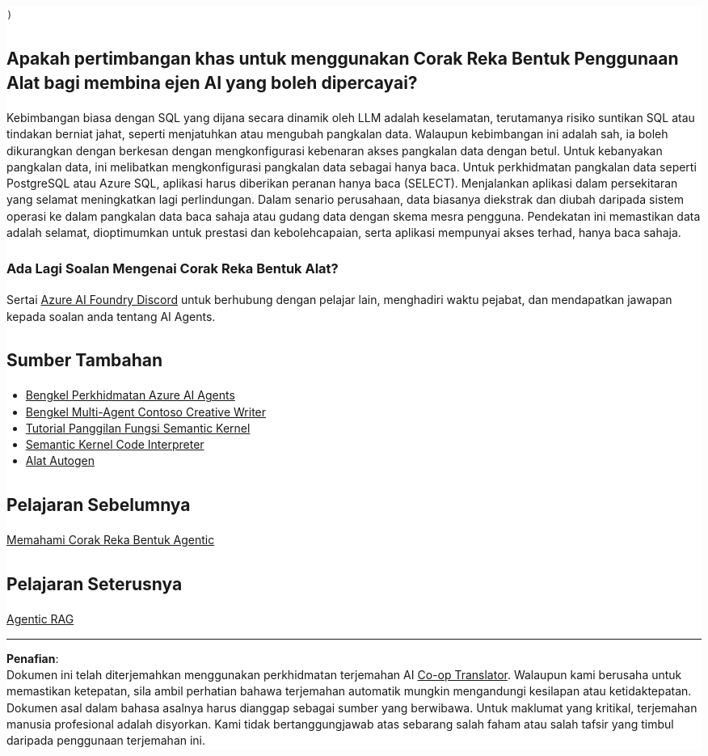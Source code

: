 ```python 
)
```

## Apakah pertimbangan khas untuk menggunakan Corak Reka Bentuk Penggunaan Alat bagi membina ejen AI yang boleh dipercayai?

Kebimbangan biasa dengan SQL yang dijana secara dinamik oleh LLM adalah keselamatan, terutamanya risiko suntikan SQL atau tindakan berniat jahat, seperti menjatuhkan atau mengubah pangkalan data. Walaupun kebimbangan ini adalah sah, ia boleh dikurangkan dengan berkesan dengan mengkonfigurasi kebenaran akses pangkalan data dengan betul. Untuk kebanyakan pangkalan data, ini melibatkan mengkonfigurasi pangkalan data sebagai hanya baca. Untuk perkhidmatan pangkalan data seperti PostgreSQL atau Azure SQL, aplikasi harus diberikan peranan hanya baca (SELECT).
Menjalankan aplikasi dalam persekitaran yang selamat meningkatkan lagi perlindungan. Dalam senario perusahaan, data biasanya diekstrak dan diubah daripada sistem operasi ke dalam pangkalan data baca sahaja atau gudang data dengan skema mesra pengguna. Pendekatan ini memastikan data adalah selamat, dioptimumkan untuk prestasi dan kebolehcapaian, serta aplikasi mempunyai akses terhad, hanya baca sahaja.

### Ada Lagi Soalan Mengenai Corak Reka Bentuk Alat?

Sertai [Azure AI Foundry Discord](https://aka.ms/ai-agents/discord) untuk berhubung dengan pelajar lain, menghadiri waktu pejabat, dan mendapatkan jawapan kepada soalan anda tentang AI Agents.

## Sumber Tambahan

- <a href="https://microsoft.github.io/build-your-first-agent-with-azure-ai-agent-service-workshop/" target="_blank">Bengkel Perkhidmatan Azure AI Agents</a>
- <a href="https://github.com/Azure-Samples/contoso-creative-writer/tree/main/docs/workshop" target="_blank">Bengkel Multi-Agent Contoso Creative Writer</a>
- <a href="https://learn.microsoft.com/semantic-kernel/concepts/ai-services/chat-completion/function-calling/?pivots=programming-language-python#1-serializing-the-functions" target="_blank">Tutorial Panggilan Fungsi Semantic Kernel</a>
- <a href="https://github.com/microsoft/semantic-kernel/blob/main/python/samples/getting_started_with_agents/openai_assistant/step3_assistant_tool_code_interpreter.py" target="_blank">Semantic Kernel Code Interpreter</a>
- <a href="https://microsoft.github.io/autogen/dev/user-guide/core-user-guide/components/tools.html" target="_blank">Alat Autogen</a>

## Pelajaran Sebelumnya

[Memahami Corak Reka Bentuk Agentic](../03-agentic-design-patterns/README.md)

## Pelajaran Seterusnya

[Agentic RAG](../05-agentic-rag/README.md)

---

**Penafian**:  
Dokumen ini telah diterjemahkan menggunakan perkhidmatan terjemahan AI [Co-op Translator](https://github.com/Azure/co-op-translator). Walaupun kami berusaha untuk memastikan ketepatan, sila ambil perhatian bahawa terjemahan automatik mungkin mengandungi kesilapan atau ketidaktepatan. Dokumen asal dalam bahasa asalnya harus dianggap sebagai sumber yang berwibawa. Untuk maklumat yang kritikal, terjemahan manusia profesional adalah disyorkan. Kami tidak bertanggungjawab atas sebarang salah faham atau salah tafsir yang timbul daripada penggunaan terjemahan ini.